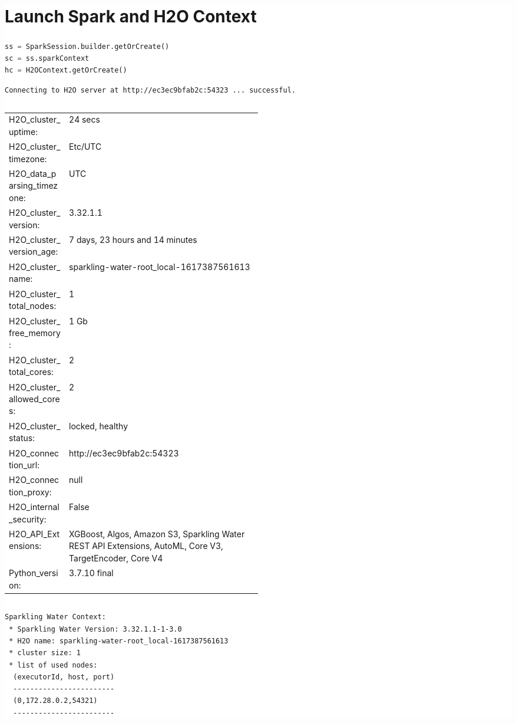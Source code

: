 # Launch Spark and H2O Context


```python
ss = SparkSession.builder.getOrCreate()
sc = ss.sparkContext
hc = H2OContext.getOrCreate()
```

    Connecting to H2O server at http://ec3ec9bfab2c:54323 ... successful.



<div style="overflow:auto"><table style="width:50%"><tr><td>H2O_cluster_uptime:</td>
<td>24 secs</td></tr>
<tr><td>H2O_cluster_timezone:</td>
<td>Etc/UTC</td></tr>
<tr><td>H2O_data_parsing_timezone:</td>
<td>UTC</td></tr>
<tr><td>H2O_cluster_version:</td>
<td>3.32.1.1</td></tr>
<tr><td>H2O_cluster_version_age:</td>
<td>7 days, 23 hours and 14 minutes </td></tr>
<tr><td>H2O_cluster_name:</td>
<td>sparkling-water-root_local-1617387561613</td></tr>
<tr><td>H2O_cluster_total_nodes:</td>
<td>1</td></tr>
<tr><td>H2O_cluster_free_memory:</td>
<td>1 Gb</td></tr>
<tr><td>H2O_cluster_total_cores:</td>
<td>2</td></tr>
<tr><td>H2O_cluster_allowed_cores:</td>
<td>2</td></tr>
<tr><td>H2O_cluster_status:</td>
<td>locked, healthy</td></tr>
<tr><td>H2O_connection_url:</td>
<td>http://ec3ec9bfab2c:54323</td></tr>
<tr><td>H2O_connection_proxy:</td>
<td>null</td></tr>
<tr><td>H2O_internal_security:</td>
<td>False</td></tr>
<tr><td>H2O_API_Extensions:</td>
<td>XGBoost, Algos, Amazon S3, Sparkling Water REST API Extensions, AutoML, Core V3, TargetEncoder, Core V4</td></tr>
<tr><td>Python_version:</td>
<td>3.7.10 final</td></tr></table></div>


    
    Sparkling Water Context:
     * Sparkling Water Version: 3.32.1.1-1-3.0
     * H2O name: sparkling-water-root_local-1617387561613
     * cluster size: 1
     * list of used nodes:
      (executorId, host, port)
      ------------------------
      (0,172.28.0.2,54321)
      ------------------------
    
